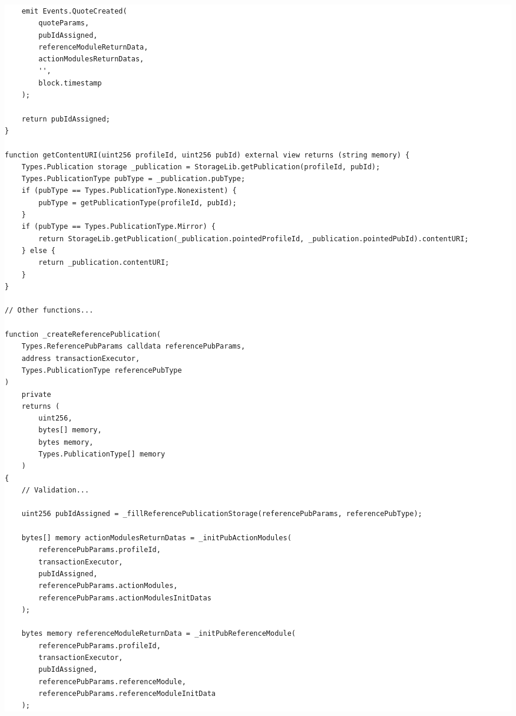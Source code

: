         emit Events.QuoteCreated(
            quoteParams,
            pubIdAssigned,
            referenceModuleReturnData,
            actionModulesReturnDatas,
            '',
            block.timestamp
        );

        return pubIdAssigned;
    }

    function getContentURI(uint256 profileId, uint256 pubId) external view returns (string memory) {
        Types.Publication storage _publication = StorageLib.getPublication(profileId, pubId);
        Types.PublicationType pubType = _publication.pubType;
        if (pubType == Types.PublicationType.Nonexistent) {
            pubType = getPublicationType(profileId, pubId);
        }
        if (pubType == Types.PublicationType.Mirror) {
            return StorageLib.getPublication(_publication.pointedProfileId, _publication.pointedPubId).contentURI;
        } else {
            return _publication.contentURI;
        }
    }

    // Other functions...

    function _createReferencePublication(
        Types.ReferencePubParams calldata referencePubParams,
        address transactionExecutor,
        Types.PublicationType referencePubType
    )
        private
        returns (
            uint256,
            bytes[] memory,
            bytes memory,
            Types.PublicationType[] memory
        )
    {
        // Validation...

        uint256 pubIdAssigned = _fillReferencePublicationStorage(referencePubParams, referencePubType);

        bytes[] memory actionModulesReturnDatas = _initPubActionModules(
            referencePubParams.profileId,
            transactionExecutor,
            pubIdAssigned,
            referencePubParams.actionModules,
            referencePubParams.actionModulesInitDatas
        );

        bytes memory referenceModuleReturnData = _initPubReferenceModule(
            referencePubParams.profileId,
            transactionExecutor,
            pubIdAssigned,
            referencePubParams.referenceModule,
            referencePubParams.referenceModuleInitData
        );
